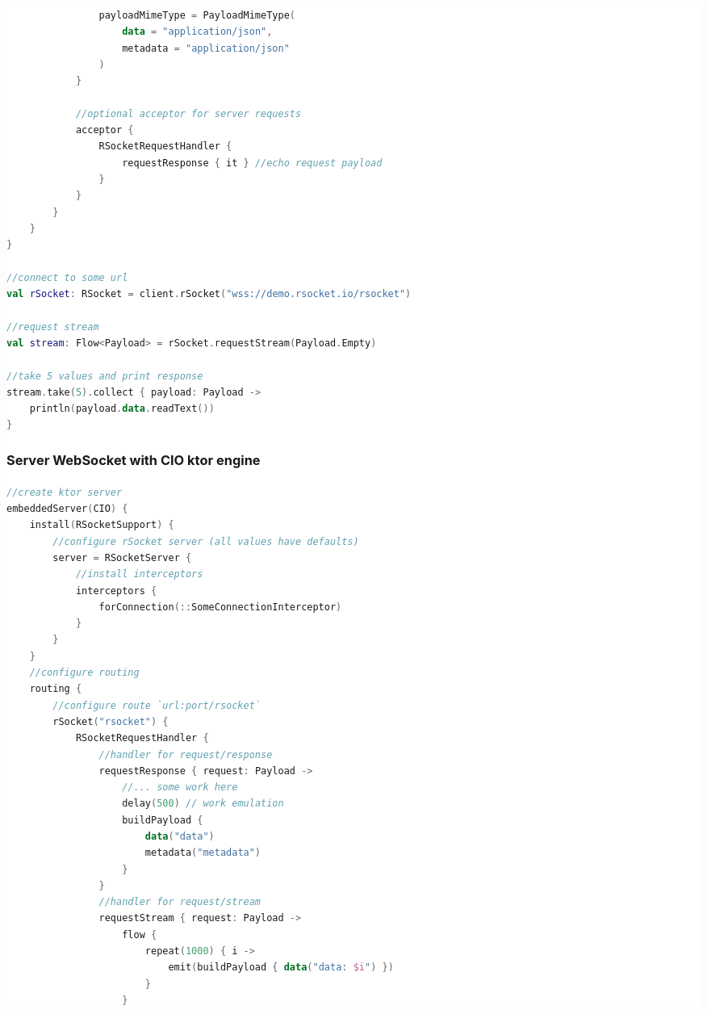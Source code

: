 ```kotlin
                payloadMimeType = PayloadMimeType(
                    data = "application/json",
                    metadata = "application/json"
                )
            }
            
            //optional acceptor for server requests
            acceptor {
                RSocketRequestHandler {
                    requestResponse { it } //echo request payload
                }
            }
        }
    }   
}

//connect to some url
val rSocket: RSocket = client.rSocket("wss://demo.rsocket.io/rsocket")

//request stream
val stream: Flow<Payload> = rSocket.requestStream(Payload.Empty)

//take 5 values and print response
stream.take(5).collect { payload: Payload ->
    println(payload.data.readText())
}
```

### Server WebSocket with CIO ktor engine

```kotlin
//create ktor server
embeddedServer(CIO) {
    install(RSocketSupport) {
        //configure rSocket server (all values have defaults)
        server = RSocketServer {
            //install interceptors
            interceptors {
                forConnection(::SomeConnectionInterceptor)
            }
        }
    }
    //configure routing
    routing {
        //configure route `url:port/rsocket`
        rSocket("rsocket") {
            RSocketRequestHandler {
                //handler for request/response
                requestResponse { request: Payload ->
                    //... some work here
                    delay(500) // work emulation
                    buildPayload {
                        data("data")
                        metadata("metadata")
                    }
                }
                //handler for request/stream      
                requestStream { request: Payload ->
                    flow {
                        repeat(1000) { i ->
                            emit(buildPayload { data("data: $i") })
                        }
                    }
```
